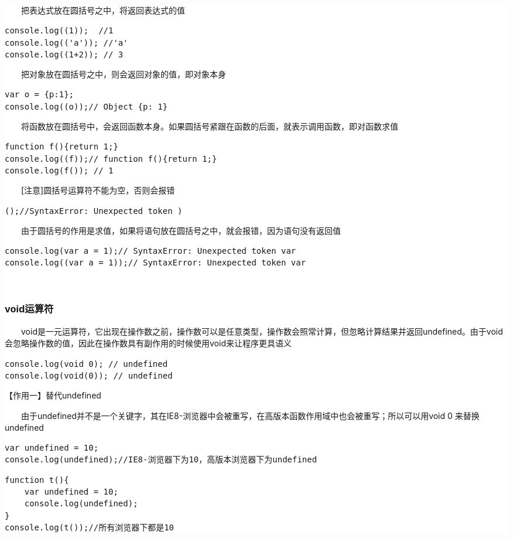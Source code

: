 　　把表达式放在圆括号之中，将返回表达式的值

<div class="cnblogs_code">
<pre>console.log((1));  //1
console.log(('a')); //'a'
console.log((1+2)); // 3</pre>
</div>

　　把对象放在圆括号之中，则会返回对象的值，即对象本身

<div class="cnblogs_code">
<pre>var o = {p:1};
console.log((o));// Object {p: 1}</pre>
</div>

　　将函数放在圆括号中，会返回函数本身。如果圆括号紧跟在函数的后面，就表示调用函数，即对函数求值

<div class="cnblogs_code">
<pre>function f(){return 1;}
console.log((f));// function f(){return 1;}
console.log(f()); // 1</pre>
</div>

　　[注意]圆括号运算符不能为空，否则会报错

<div class="cnblogs_code">
<pre>();//SyntaxError: Unexpected token )</pre>
</div>

　　由于圆括号的作用是求值，如果将语句放在圆括号之中，就会报错，因为语句没有返回值

<div class="cnblogs_code">
<pre>console.log(var a = 1);// SyntaxError: Unexpected token var
console.log((var a = 1));// SyntaxError: Unexpected token var</pre>
</div>

&nbsp;

### void运算符

　　void是一元运算符，它出现在操作数之前，操作数可以是任意类型，操作数会照常计算，但忽略计算结果并返回undefined。由于void会忽略操作数的值，因此在操作数具有副作用的时候使用void来让程序更具语义

<div class="cnblogs_code">
<pre>console.log(void 0); // undefined
console.log(void(0)); // undefined</pre>
</div>

【作用一】替代undefined

　　由于undefined并不是一个关键字，其在IE8-浏览器中会被重写，在高版本函数作用域中也会被重写；所以可以用void 0 来替换undefined

<div class="cnblogs_code">
<pre>var undefined = 10;
console.log(undefined);//IE8-浏览器下为10，高版本浏览器下为undefined</pre>
</div>
<div class="cnblogs_code">
<pre>function t(){
    var undefined = 10;
    console.log(undefined);
}
console.log(t());//所有浏览器下都是10</pre>
</div>
